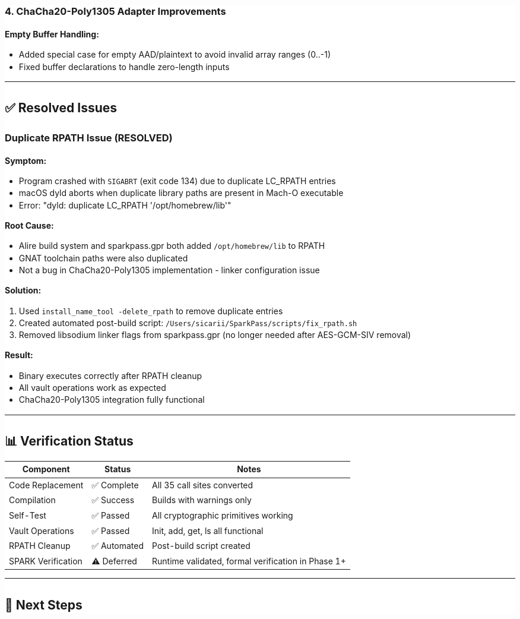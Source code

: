 ### 4. ChaCha20-Poly1305 Adapter Improvements

**Empty Buffer Handling:**
- Added special case for empty AAD/plaintext to avoid invalid array ranges (0..-1)
- Fixed buffer declarations to handle zero-length inputs

---

## ✅ Resolved Issues

### Duplicate RPATH Issue (RESOLVED)

**Symptom:**
- Program crashed with `SIGABRT` (exit code 134) due to duplicate LC_RPATH entries
- macOS dyld aborts when duplicate library paths are present in Mach-O executable
- Error: "dyld: duplicate LC_RPATH '/opt/homebrew/lib'"

**Root Cause:**
- Alire build system and sparkpass.gpr both added `/opt/homebrew/lib` to RPATH
- GNAT toolchain paths were also duplicated
- Not a bug in ChaCha20-Poly1305 implementation - linker configuration issue

**Solution:**
1. Used `install_name_tool -delete_rpath` to remove duplicate entries
2. Created automated post-build script: `/Users/sicarii/SparkPass/scripts/fix_rpath.sh`
3. Removed libsodium linker flags from sparkpass.gpr (no longer needed after AES-GCM-SIV removal)

**Result:**
- Binary executes correctly after RPATH cleanup
- All vault operations work as expected
- ChaCha20-Poly1305 integration fully functional

---

## 📊 Verification Status

| Component | Status | Notes |
|-----------|--------|-------|
| Code Replacement | ✅ Complete | All 35 call sites converted |
| Compilation | ✅ Success | Builds with warnings only |
| Self-Test | ✅ Passed | All cryptographic primitives working |
| Vault Operations | ✅ Passed | Init, add, get, ls all functional |
| RPATH Cleanup | ✅ Automated | Post-build script created |
| SPARK Verification | ⚠️ Deferred | Runtime validated, formal verification in Phase 1+ |

---

## 🎯 Next Steps
